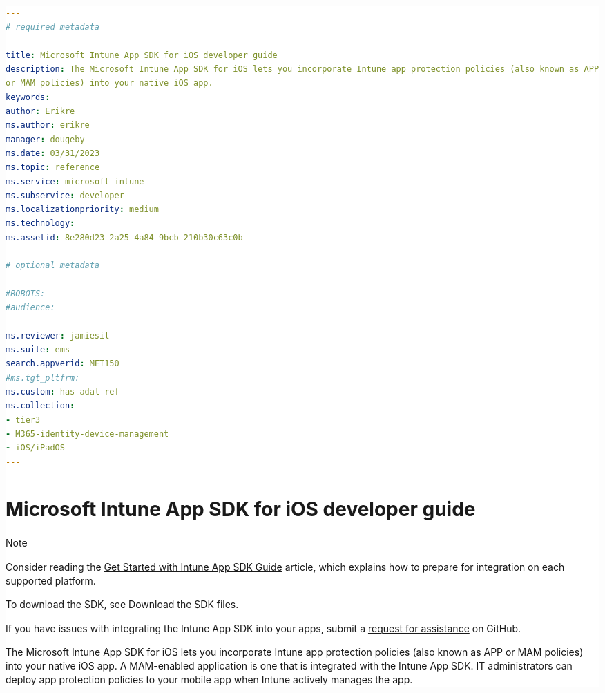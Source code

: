 ```yaml
---
# required metadata

title: Microsoft Intune App SDK for iOS developer guide 
description: The Microsoft Intune App SDK for iOS lets you incorporate Intune app protection policies (also known as APP or MAM policies) into your native iOS app.
keywords:
author: Erikre
ms.author: erikre
manager: dougeby
ms.date: 03/31/2023
ms.topic: reference
ms.service: microsoft-intune
ms.subservice: developer
ms.localizationpriority: medium
ms.technology:
ms.assetid: 8e280d23-2a25-4a84-9bcb-210b30c63c0b

# optional metadata

#ROBOTS:
#audience:

ms.reviewer: jamiesil
ms.suite: ems
search.appverid: MET150
#ms.tgt_pltfrm:
ms.custom: has-adal-ref
ms.collection:
- tier3
- M365-identity-device-management
- iOS/iPadOS
---
```


# Microsoft Intune App SDK for iOS developer guide

> [!NOTE]
> Consider reading the [Get Started with Intune App SDK Guide](app-sdk-get-started.md) article, which explains how to prepare for integration on each supported platform.
>
> To download the SDK, see [Download the SDK files](../developer/app-sdk-get-started.md#download-the-sdk-files).
>
> If you have issues with integrating the Intune App SDK into your apps, submit a [request for assistance](https://github.com/msintuneappsdk/ms-intune-app-sdk-ios/issues) on GitHub.

The Microsoft Intune App SDK for iOS lets you incorporate Intune app protection policies (also known as APP or MAM policies) into your native iOS app. A MAM-enabled application is one that is integrated with the Intune App SDK. IT administrators can deploy app protection policies to your mobile app when Intune actively manages the app.

